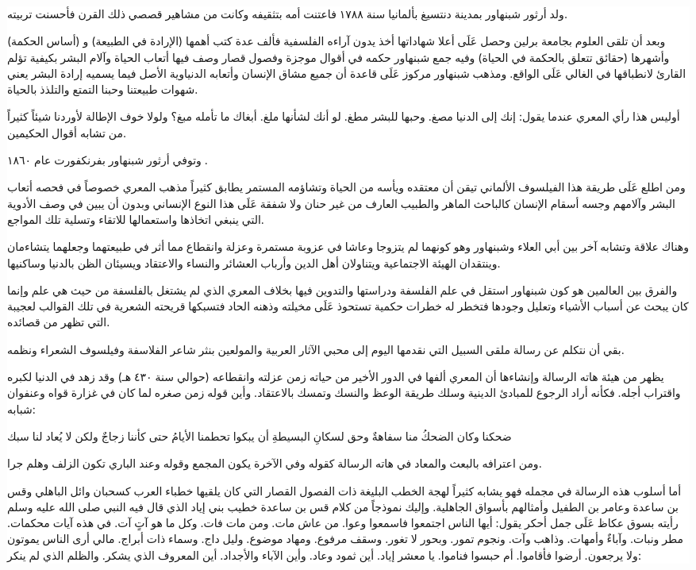 

 ولد أرثور شبنهاور بمدينة دنتسيغ بألمانيا سنة  ١٧٨٨  فاعتنت أمه بتثقيفه وكانت من مشاهير قصصي ذلك القرن فأحسنت تربيته. 



 وبعد أن تلقى العلوم بجامعة برلين وحصل عَلَى أعلا شهاداتها أخذ يدون آراءه الفلسفية فألف عدة كتب أهمها (الإرادة في الطبيعة) و (أساس الحكمة) وأشهرها (حقائق تتعلق بالحكمة في الحياة) وفيه جمع شبنهاور حكمه في أقوال موجزة وفصول قصار وصف فيها أتعاب الحياة وآلام البشر بكيفية تؤلم القارئ لانطباقها في الغالي عَلَى الواقع. ومذهب شبنهاور مركوز عَلَى قاعدة أن جميع مشاق الإنسان وأتعابه الدنياوية الأصل فيما يسميه إرادة البشر يعني شهوات طبيعتنا وحبنا التمتع والتلذذ بالحياة. 



 أوليس هذا رأي المعري عندما يقول: إنك إلى الدنيا مصغ. وحبها للبشر مطغ. لو أنك لشأنها ملغ. أبغاك ما تأمله مبغ؟ ولولا خوف الإطالة لأوردنا شيئاً كثيراً من تشابه أقوال الحكيمين. 



 وتوفي أرثور شبنهاور بفرنكفورت عام  ١٨٦٠  . 



 ومن اطلع عَلَى طريقة هذا الفيلسوف الألماني تيقن أن معتقده ويأسه من الحياة وتشاؤمه المستمر يطابق كثيراً مذهب المعري خصوصاً في فحصه أتعاب البشر وآلامهم وجسه أسقام الإنسان كالباحث الماهر والطبيب العارف من غير حنان ولا شفقة عَلَى هذا النوع الإنساني وبدون أن يبين في وصف الأدوية التي ينبغي اتخاذها واستعمالها للاتقاء وتسلية تلك المواجع. 



 وهناك علاقة وتشابه آخر بين أبي العلاء وشبنهاور وهو كونهما لم يتزوجا وعاشا في   عزوبة مستمرة وعزلة وانقطاع مما أثر في طبيعتهما وجعلهما يتشاءمان وينتقدان الهيئة الاجتماعية ويتناولان أهل الدين وأرباب العشائر والنساء والاعتقاد ويسيئان الظن بالدنيا وساكنيها. 



 والفرق بين العالمين هو كون شبنهاور استقل في علم الفلسفة ودراستها والتدوين فيها بخلاف المعري الذي لم يشتغل بالفلسفة من حيث هي علم وإنما كان يبحث عن أسباب الأشياء وتعليل وجودها فتخطر له خطرات حكمية تستحوذ عَلَى مخيلته وذهنه الحاد فتسبكها قريحته الشعرية في تلك القوالب لعجيبة التي تظهر من قصائده. 



 بقي أن نتكلم عن رسالة ملقى السبيل التي نقدمها اليوم إلى محبي الآثار العربية والمولعين بنثر شاعر الفلاسفة وفيلسوف الشعراء ونظمه. 



 يظهر من هيئة هاته الرسالة وإنشاءها أن المعري ألفها في الدور الأخير من حياته زمن عزلته وانقطاعه (حوالي سنة  ٤٣٠  هـ) وقد زهد في الدنيا لكبره واقتراب أجله. فكأنه أراد الرجوع للمبادئ الدينية وسلك طريقة الوعظ والنسك وتمسك بالاعتقاد. وأين قوله زمن صغره لما كان في غزارة قواه وعنفوان شبابه: 

 ضحكنا وكان الضحكُ منا سفاهةٌ  وحق لسكانِ البسيطةِ أن يبكوا  تحطمنا الأيامُ حتى كأننا  زجاجٌ ولكن لا يُعاد لنا سبك 

 ومن اعترافه بالبعث والمعاد في هاته الرسالة كقوله وفي الآخرة يكون المجمع وقوله وعند الباري تكون الزلف وهلم جرا. 



 أما أسلوب هذه الرسالة في مجمله فهو يشابه كثيراً لهجة الخطب البليغة ذات الفصول القصار التي كان يلقيها خطباء العرب كسحبان وائل الباهلي وقس بن ساعدة وعامر بن الطفيل وأمثالهم بأسواق الجاهلية. وإليك نموذجاً من كلام قس بن ساعدة خطيب بني إياد الذي قال فيه النبي صلى الله عليه وسلم رأيته بسوق عكاظ عَلَى جمل أحكر يقول: أيها الناس اجتمعوا فاسمعوا وعوا. من عاش مات. ومن مات فات. وكل ما هو آتٍ آت. في هذه آيات محكمات. مطر ونبات. وآباءٌ وأمهات. وذاهب وآت. ونجوم تمور. وبحور لا تغور. وسقف مرفوع. ومهاد موضوع. وليل داج. وسماء ذات أبراج. مالي أرى الناس يموتون ولا يرجعون. أرضوا فأقاموا. أم حبسوا فناموا. يا معشر إياد. أين ثمود وعاد.   وأين الآباء والأجداد. أين المعروف الذي يشكر. والظلم الذي لم ينكر: 
